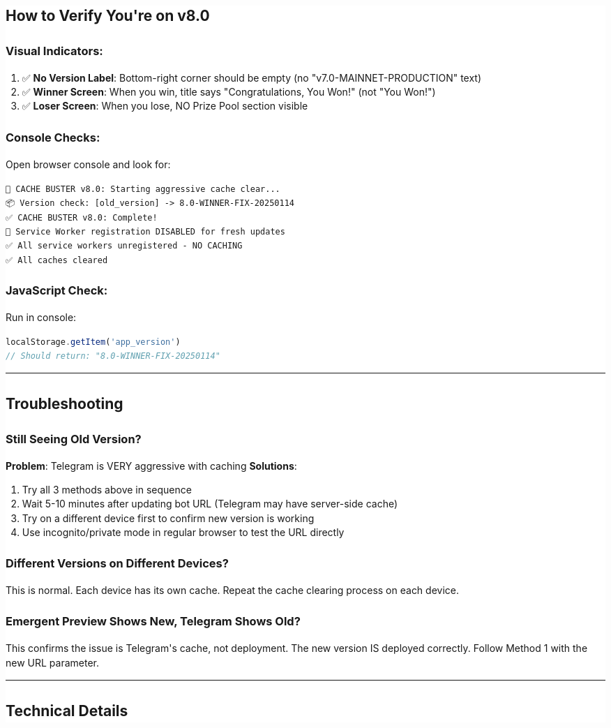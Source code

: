
## How to Verify You're on v8.0

### Visual Indicators:
1. ✅ **No Version Label**: Bottom-right corner should be empty (no "v7.0-MAINNET-PRODUCTION" text)
2. ✅ **Winner Screen**: When you win, title says "Congratulations, You Won!" (not "You Won!")
3. ✅ **Loser Screen**: When you lose, NO Prize Pool section visible

### Console Checks:
Open browser console and look for:
```
🔄 CACHE BUSTER v8.0: Starting aggressive cache clear...
📦 Version check: [old_version] -> 8.0-WINNER-FIX-20250114
✅ CACHE BUSTER v8.0: Complete!
🚫 Service Worker registration DISABLED for fresh updates
✅ All service workers unregistered - NO CACHING
✅ All caches cleared
```

### JavaScript Check:
Run in console:
```javascript
localStorage.getItem('app_version')
// Should return: "8.0-WINNER-FIX-20250114"
```

---

## Troubleshooting

### Still Seeing Old Version?

**Problem**: Telegram is VERY aggressive with caching
**Solutions**:
1. Try all 3 methods above in sequence
2. Wait 5-10 minutes after updating bot URL (Telegram may have server-side cache)
3. Try on a different device first to confirm new version is working
4. Use incognito/private mode in regular browser to test the URL directly

### Different Versions on Different Devices?

This is normal. Each device has its own cache. Repeat the cache clearing process on each device.

### Emergent Preview Shows New, Telegram Shows Old?

This confirms the issue is Telegram's cache, not deployment. The new version IS deployed correctly. Follow Method 1 with the new URL parameter.

---

## Technical Details
